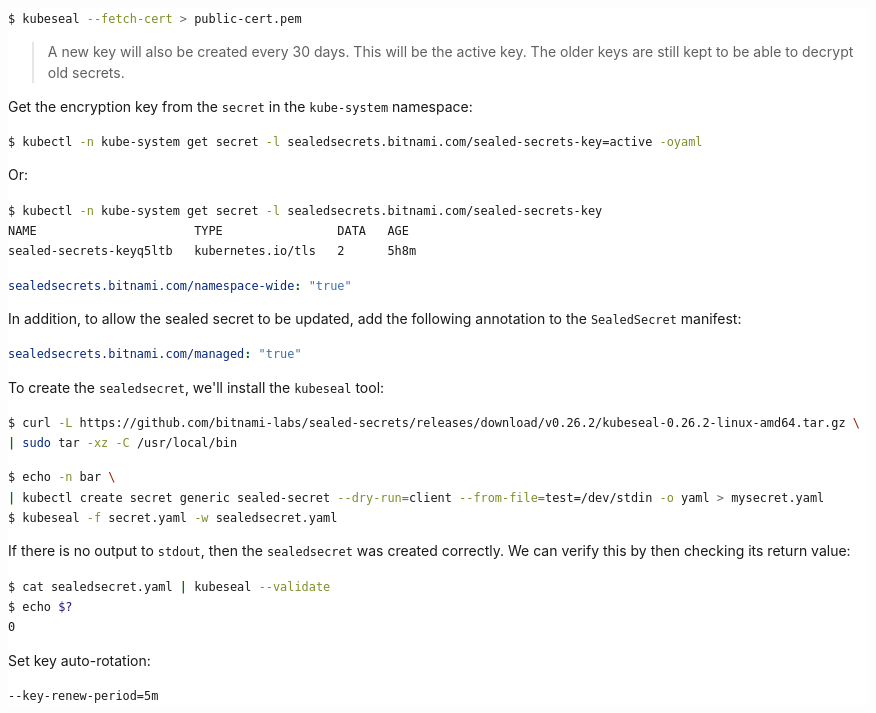 ```bash
$ kubeseal --fetch-cert > public-cert.pem
```

> A new key will also be created every 30 days.  This will be the active key.  The older keys are still kept to be able to decrypt old secrets.

Get the encryption key from the `secret` in the `kube-system` namespace:

```bash
$ kubectl -n kube-system get secret -l sealedsecrets.bitnami.com/sealed-secrets-key=active -oyaml
```

Or:

```bash
$ kubectl -n kube-system get secret -l sealedsecrets.bitnami.com/sealed-secrets-key
NAME                      TYPE                DATA   AGE
sealed-secrets-keyq5ltb   kubernetes.io/tls   2      5h8m
```

```yaml
sealedsecrets.bitnami.com/namespace-wide: "true"
```

In addition, to allow the sealed secret to be updated, add the following annotation to the `SealedSecret` manifest:

```yaml
sealedsecrets.bitnami.com/managed: "true"
```

To create the `sealedsecret`, we'll install the `kubeseal` tool:

```bash
$ curl -L https://github.com/bitnami-labs/sealed-secrets/releases/download/v0.26.2/kubeseal-0.26.2-linux-amd64.tar.gz \
| sudo tar -xz -C /usr/local/bin
```

```bash
$ echo -n bar \
| kubectl create secret generic sealed-secret --dry-run=client --from-file=test=/dev/stdin -o yaml > mysecret.yaml
$ kubeseal -f secret.yaml -w sealedsecret.yaml
```

If there is no output to `stdout`, then the `sealedsecret` was created correctly.  We can verify this by then checking its return value:

```bash
$ cat sealedsecret.yaml | kubeseal --validate
$ echo $?
0
```

Set key auto-rotation:

```bash
--key-renew-period=5m
```
